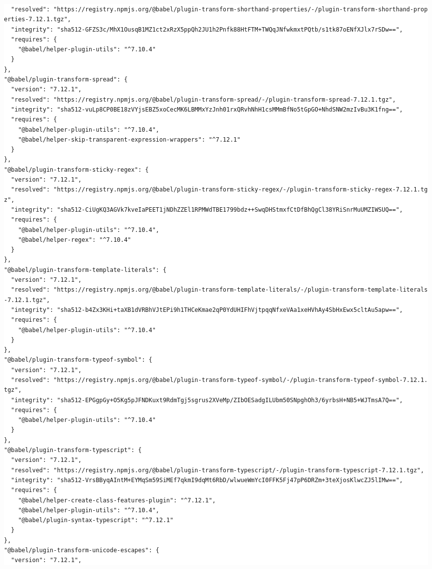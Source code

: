       "resolved": "https://registry.npmjs.org/@babel/plugin-transform-shorthand-properties/-/plugin-transform-shorthand-properties-7.12.1.tgz",
      "integrity": "sha512-GFZS3c/MhX1OusqB1MZ1ct2xRzX5ppQh2JU1h2Pnfk88HtFTM+TWQqJNfwkmxtPQtb/s1tk87oENfXJlx7rSDw==",
      "requires": {
        "@babel/helper-plugin-utils": "^7.10.4"
      }
    },
    "@babel/plugin-transform-spread": {
      "version": "7.12.1",
      "resolved": "https://registry.npmjs.org/@babel/plugin-transform-spread/-/plugin-transform-spread-7.12.1.tgz",
      "integrity": "sha512-vuLp8CP0BE18zVYjsEBZ5xoCecMK6LBMMxYzJnh01rxQRvhNhH1csMMmBfNo5tGpGO+NhdSNW2mzIvBu3K1fng==",
      "requires": {
        "@babel/helper-plugin-utils": "^7.10.4",
        "@babel/helper-skip-transparent-expression-wrappers": "^7.12.1"
      }
    },
    "@babel/plugin-transform-sticky-regex": {
      "version": "7.12.1",
      "resolved": "https://registry.npmjs.org/@babel/plugin-transform-sticky-regex/-/plugin-transform-sticky-regex-7.12.1.tgz",
      "integrity": "sha512-CiUgKQ3AGVk7kveIaPEET1jNDhZZEl1RPMWdTBE1799bdz++SwqDHStmxfCtDfBhQgCl38YRiSnrMuUMZIWSUQ==",
      "requires": {
        "@babel/helper-plugin-utils": "^7.10.4",
        "@babel/helper-regex": "^7.10.4"
      }
    },
    "@babel/plugin-transform-template-literals": {
      "version": "7.12.1",
      "resolved": "https://registry.npmjs.org/@babel/plugin-transform-template-literals/-/plugin-transform-template-literals-7.12.1.tgz",
      "integrity": "sha512-b4Zx3KHi+taXB1dVRBhVJtEPi9h1THCeKmae2qP0YdUHIFhVjtpqqNfxeVAa1xeHVhAy4SbHxEwx5cltAu5apw==",
      "requires": {
        "@babel/helper-plugin-utils": "^7.10.4"
      }
    },
    "@babel/plugin-transform-typeof-symbol": {
      "version": "7.12.1",
      "resolved": "https://registry.npmjs.org/@babel/plugin-transform-typeof-symbol/-/plugin-transform-typeof-symbol-7.12.1.tgz",
      "integrity": "sha512-EPGgpGy+O5Kg5pJFNDKuxt9RdmTgj5sgrus2XVeMp/ZIbOESadgILUbm50SNpghOh3/6yrbsH+NB5+WJTmsA7Q==",
      "requires": {
        "@babel/helper-plugin-utils": "^7.10.4"
      }
    },
    "@babel/plugin-transform-typescript": {
      "version": "7.12.1",
      "resolved": "https://registry.npmjs.org/@babel/plugin-transform-typescript/-/plugin-transform-typescript-7.12.1.tgz",
      "integrity": "sha512-VrsBByqAIntM+EYMqSm59SiMEf7qkmI9dqMt6RbD/wlwueWmYcI0FFK5Fj47pP6DRZm+3teXjosKlwcZJ5lIMw==",
      "requires": {
        "@babel/helper-create-class-features-plugin": "^7.12.1",
        "@babel/helper-plugin-utils": "^7.10.4",
        "@babel/plugin-syntax-typescript": "^7.12.1"
      }
    },
    "@babel/plugin-transform-unicode-escapes": {
      "version": "7.12.1",